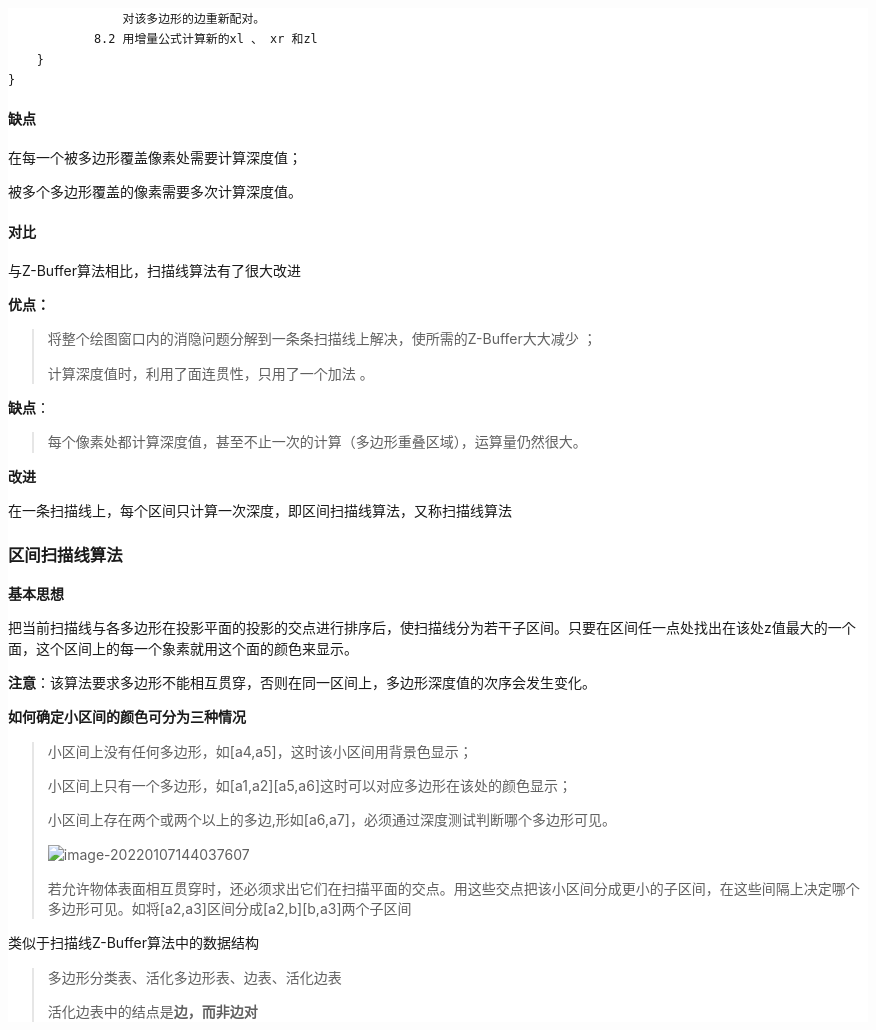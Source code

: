 ```shell
		        对该多边形的边重新配对。
		    8.2 用增量公式计算新的xl 、 xr 和zl
	}
}

```

#### 缺点

在每一个被多边形覆盖像素处需要计算深度值；

被多个多边形覆盖的像素需要多次计算深度值。

#### 对比

与Z-Buffer算法相比，扫描线算法有了很大改进

**优点：**

> 将整个绘图窗口内的消隐问题分解到一条条扫描线上解决，使所需的Z-Buffer大大减少 ；
>
> 计算深度值时，利用了面连贯性，只用了一个加法 。

**缺点**：

> 每个像素处都计算深度值，甚至不止一次的计算（多边形重叠区域），运算量仍然很大。

**改进**

在一条扫描线上，每个区间只计算一次深度，即区间扫描线算法，又称扫描线算法

### 区间扫描线算法

**基本思想**

把当前扫描线与各多边形在投影平面的投影的交点进行排序后，使扫描线分为若干子区间。只要在区间任一点处找出在该处z值最大的一个面，这个区间上的每一个象素就用这个面的颜色来显示。

**注意**：该算法要求多边形不能相互贯穿，否则在同一区间上，多边形深度值的次序会发生变化。

**如何确定小区间的颜色可分为三种情况**

> 小区间上没有任何多边形，如[a4,a5]，这时该小区间用背景色显示；
>
> 小区间上只有一个多边形，如[a1,a2][a5,a6]这时可以对应多边形在该处的颜色显示；
>
> 小区间上存在两个或两个以上的多边,形如[a6,a7]，必须通过深度测试判断哪个多边形可见。
>
> ![image-20220107144037607](https://raw.githubusercontent.com/yijunquan-afk/img-bed-1/main/img/image-20220107144037607.png)
>
> 若允许物体表面相互贯穿时，还必须求出它们在扫描平面的交点。用这些交点把该小区间分成更小的子区间，在这些间隔上决定哪个多边形可见。如将[a2,a3]区间分成[a2,b][b,a3]两个子区间

类似于扫描线Z-Buffer算法中的数据结构

> 多边形分类表、活化多边形表、边表、活化边表
>
> 活化边表中的结点是**边，而非边对**
